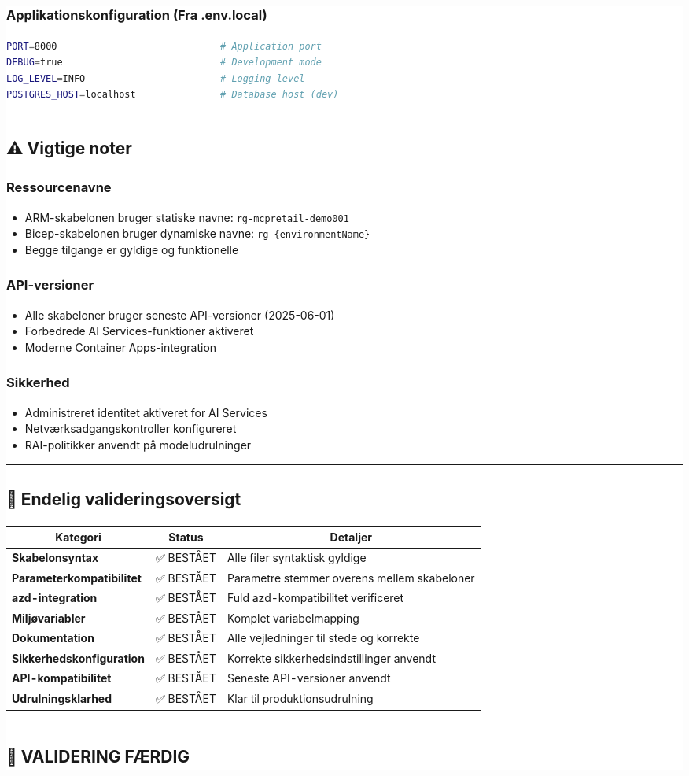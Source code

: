 ### **Applikationskonfiguration** (Fra .env.local)
```bash
PORT=8000                             # Application port
DEBUG=true                            # Development mode
LOG_LEVEL=INFO                        # Logging level
POSTGRES_HOST=localhost               # Database host (dev)
```

---

## ⚠️ **Vigtige noter**

### **Ressourcenavne**
- ARM-skabelonen bruger statiske navne: `rg-mcpretail-demo001`
- Bicep-skabelonen bruger dynamiske navne: `rg-{environmentName}`
- Begge tilgange er gyldige og funktionelle

### **API-versioner**
- Alle skabeloner bruger seneste API-versioner (2025-06-01)
- Forbedrede AI Services-funktioner aktiveret
- Moderne Container Apps-integration

### **Sikkerhed**
- Administreret identitet aktiveret for AI Services
- Netværksadgangskontroller konfigureret
- RAI-politikker anvendt på modeludrulninger

---

## 🎯 **Endelig valideringsoversigt**

| Kategori | Status | Detaljer |
|----------|--------|----------|
| **Skabelonsyntax** | ✅ BESTÅET | Alle filer syntaktisk gyldige |
| **Parameterkompatibilitet** | ✅ BESTÅET | Parametre stemmer overens mellem skabeloner |
| **azd-integration** | ✅ BESTÅET | Fuld azd-kompatibilitet verificeret |
| **Miljøvariabler** | ✅ BESTÅET | Komplet variabelmapping |
| **Dokumentation** | ✅ BESTÅET | Alle vejledninger til stede og korrekte |
| **Sikkerhedskonfiguration** | ✅ BESTÅET | Korrekte sikkerhedsindstillinger anvendt |
| **API-kompatibilitet** | ✅ BESTÅET | Seneste API-versioner anvendt |
| **Udrulningsklarhed** | ✅ BESTÅET | Klar til produktionsudrulning |

---

## 🚨 **VALIDERING FÆRDIG**
